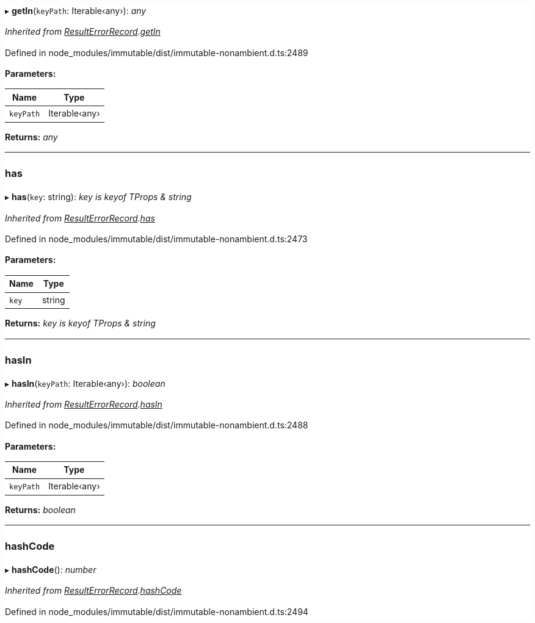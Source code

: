 ▸ **getIn**(`keyPath`: Iterable‹any›): *any*

*Inherited from [ResultErrorRecord](resulterrorrecord.md).[getIn](resulterrorrecord.md#getin)*

Defined in node_modules/immutable/dist/immutable-nonambient.d.ts:2489

**Parameters:**

Name | Type |
------ | ------ |
`keyPath` | Iterable‹any› |

**Returns:** *any*

___

###  has

▸ **has**(`key`: string): *key is keyof TProps & string*

*Inherited from [ResultErrorRecord](resulterrorrecord.md).[has](resulterrorrecord.md#has)*

Defined in node_modules/immutable/dist/immutable-nonambient.d.ts:2473

**Parameters:**

Name | Type |
------ | ------ |
`key` | string |

**Returns:** *key is keyof TProps & string*

___

###  hasIn

▸ **hasIn**(`keyPath`: Iterable‹any›): *boolean*

*Inherited from [ResultErrorRecord](resulterrorrecord.md).[hasIn](resulterrorrecord.md#hasin)*

Defined in node_modules/immutable/dist/immutable-nonambient.d.ts:2488

**Parameters:**

Name | Type |
------ | ------ |
`keyPath` | Iterable‹any› |

**Returns:** *boolean*

___

###  hashCode

▸ **hashCode**(): *number*

*Inherited from [ResultErrorRecord](resulterrorrecord.md).[hashCode](resulterrorrecord.md#hashcode)*

Defined in node_modules/immutable/dist/immutable-nonambient.d.ts:2494
